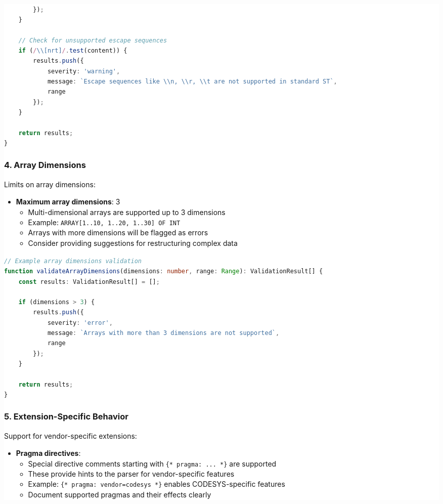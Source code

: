 ```typescript
        });
    }
    
    // Check for unsupported escape sequences
    if (/\\[nrt]/.test(content)) {
        results.push({
            severity: 'warning',
            message: `Escape sequences like \\n, \\r, \\t are not supported in standard ST`,
            range
        });
    }
    
    return results;
}
```

### 4. Array Dimensions

Limits on array dimensions:

- **Maximum array dimensions**: 3
  - Multi-dimensional arrays are supported up to 3 dimensions
  - Example: `ARRAY[1..10, 1..20, 1..30] OF INT`
  - Arrays with more dimensions will be flagged as errors
  - Consider providing suggestions for restructuring complex data

```typescript
// Example array dimensions validation
function validateArrayDimensions(dimensions: number, range: Range): ValidationResult[] {
    const results: ValidationResult[] = [];
    
    if (dimensions > 3) {
        results.push({
            severity: 'error',
            message: `Arrays with more than 3 dimensions are not supported`,
            range
        });
    }
    
    return results;
}
```

### 5. Extension-Specific Behavior

Support for vendor-specific extensions:

- **Pragma directives**:
  - Special directive comments starting with `{* pragma: ... *}` are supported
  - These provide hints to the parser for vendor-specific features
  - Example: `{* pragma: vendor=codesys *}` enables CODESYS-specific features
  - Document supported pragmas and their effects clearly
